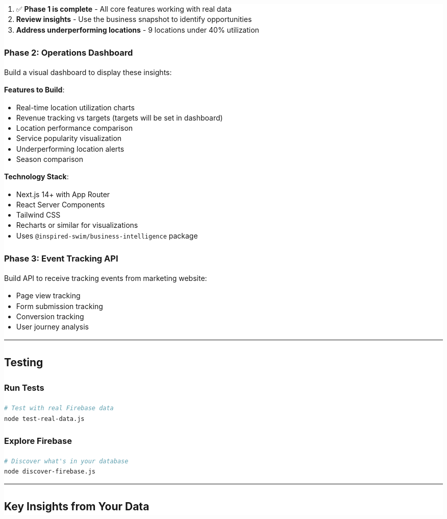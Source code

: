 1. ✅ **Phase 1 is complete** - All core features working with real data
2. **Review insights** - Use the business snapshot to identify opportunities
3. **Address underperforming locations** - 9 locations under 40% utilization

### Phase 2: Operations Dashboard

Build a visual dashboard to display these insights:

**Features to Build**:
- Real-time location utilization charts
- Revenue tracking vs targets (targets will be set in dashboard)
- Location performance comparison
- Service popularity visualization
- Underperforming location alerts
- Season comparison

**Technology Stack**:
- Next.js 14+ with App Router
- React Server Components
- Tailwind CSS
- Recharts or similar for visualizations
- Uses `@inspired-swim/business-intelligence` package

### Phase 3: Event Tracking API

Build API to receive tracking events from marketing website:
- Page view tracking
- Form submission tracking
- Conversion tracking
- User journey analysis

---

## Testing

### Run Tests

```bash
# Test with real Firebase data
node test-real-data.js
```

### Explore Firebase

```bash
# Discover what's in your database
node discover-firebase.js
```

---

## Key Insights from Your Data
